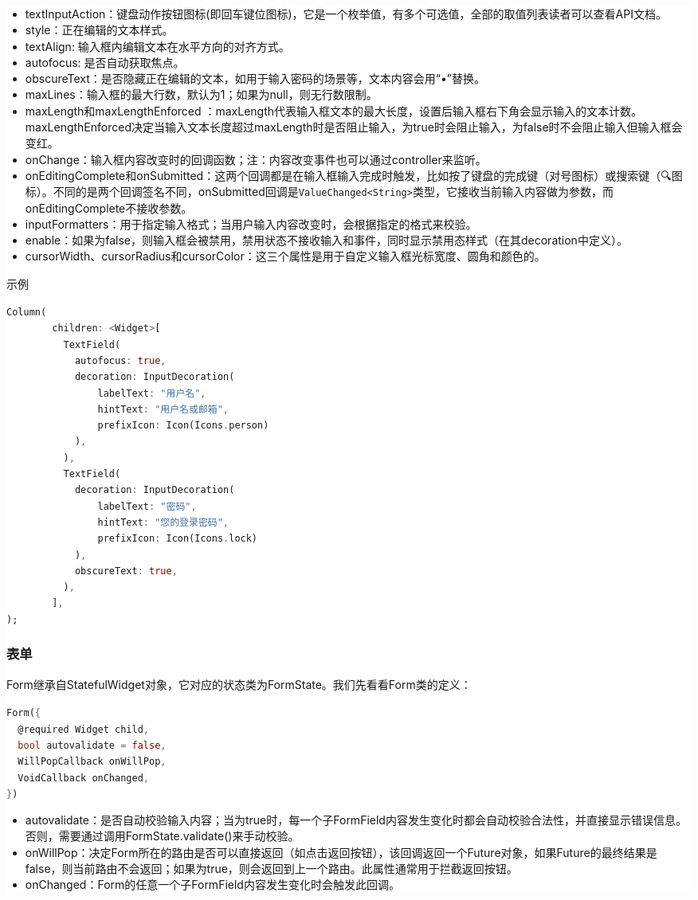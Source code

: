 - textInputAction：键盘动作按钮图标(即回车键位图标)，它是一个枚举值，有多个可选值，全部的取值列表读者可以查看API文档。
- style：正在编辑的文本样式。
- textAlign: 输入框内编辑文本在水平方向的对齐方式。
- autofocus: 是否自动获取焦点。
- obscureText：是否隐藏正在编辑的文本，如用于输入密码的场景等，文本内容会用“•”替换。
- maxLines：输入框的最大行数，默认为1；如果为null，则无行数限制。
- maxLength和maxLengthEnforced ：maxLength代表输入框文本的最大长度，设置后输入框右下角会显示输入的文本计数。maxLengthEnforced决定当输入文本长度超过maxLength时是否阻止输入，为true时会阻止输入，为false时不会阻止输入但输入框会变红。
- onChange：输入框内容改变时的回调函数；注：内容改变事件也可以通过controller来监听。
- onEditingComplete和onSubmitted：这两个回调都是在输入框输入完成时触发，比如按了键盘的完成键（对号图标）或搜索键（🔍图标）。不同的是两个回调签名不同，onSubmitted回调是`ValueChanged<String>`类型，它接收当前输入内容做为参数，而onEditingComplete不接收参数。
- inputFormatters：用于指定输入格式；当用户输入内容改变时，会根据指定的格式来校验。
- enable：如果为false，则输入框会被禁用，禁用状态不接收输入和事件，同时显示禁用态样式（在其decoration中定义）。
- cursorWidth、cursorRadius和cursorColor：这三个属性是用于自定义输入框光标宽度、圆角和颜色的。

示例

```dart
Column(
        children: <Widget>[
          TextField(
            autofocus: true,
            decoration: InputDecoration(
                labelText: "用户名",
                hintText: "用户名或邮箱",
                prefixIcon: Icon(Icons.person)
            ),
          ),
          TextField(
            decoration: InputDecoration(
                labelText: "密码",
                hintText: "您的登录密码",
                prefixIcon: Icon(Icons.lock)
            ),
            obscureText: true,
          ),
        ],
);
```

### 表单

Form继承自StatefulWidget对象，它对应的状态类为FormState。我们先看看Form类的定义：

```dart
Form({
  @required Widget child,
  bool autovalidate = false,
  WillPopCallback onWillPop,
  VoidCallback onChanged,
})
```

- autovalidate：是否自动校验输入内容；当为true时，每一个子FormField内容发生变化时都会自动校验合法性，并直接显示错误信息。否则，需要通过调用FormState.validate()来手动校验。
- onWillPop：决定Form所在的路由是否可以直接返回（如点击返回按钮），该回调返回一个Future对象，如果Future的最终结果是false，则当前路由不会返回；如果为true，则会返回到上一个路由。此属性通常用于拦截返回按钮。
- onChanged：Form的任意一个子FormField内容发生变化时会触发此回调。
